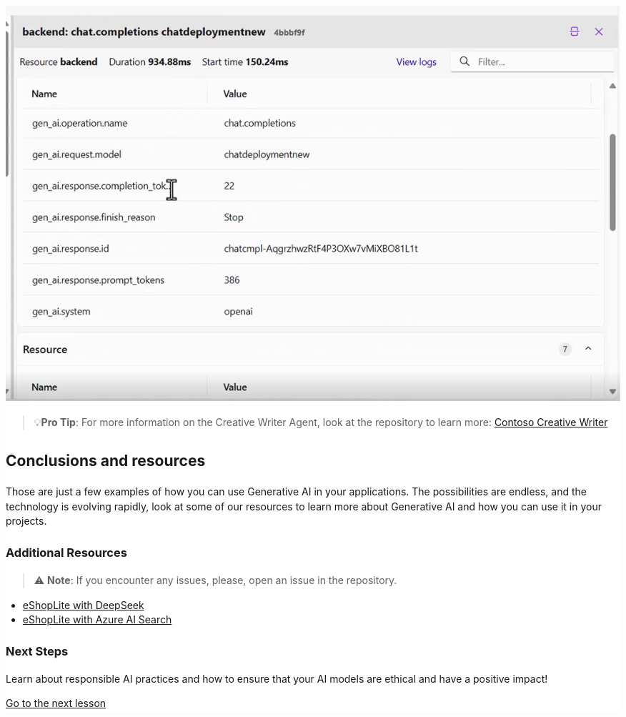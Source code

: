 ![Image demonstrating the .NET Aspire telemetry capabilities](./images/aspire-telemetry-creative-writer.png)

> 💡**Pro Tip**: For more information on the Creative Writer Agent, look at the repository to learn more: [Contoso Creative Writer](https://github.com/Azure-Samples/aspire-semantic-kernel-creative-writer)


## Conclusions and resources

Those are just a few examples of how you can use Generative AI in your applications. The possibilities are endless, and the technology is evolving rapidly, look at some of our resources to learn more about Generative AI and how you can use it in your projects.

### Additional Resources

> ⚠️ **Note**: If you encounter any issues, please, open an issue in the repository.

- [eShopLite with DeepSeek](https://aka.ms/netaieshoplitedeepseekr1)
- [eShopLite with Azure AI Search](https://aka.ms/netaieshoplitesemanticsearchazureaisearch)

### Next Steps

Learn about responsible AI practices and how to ensure that your AI models are ethical and have a positive impact!

[Go to the next lesson](../05-ResponsibleAI/readme.md)
